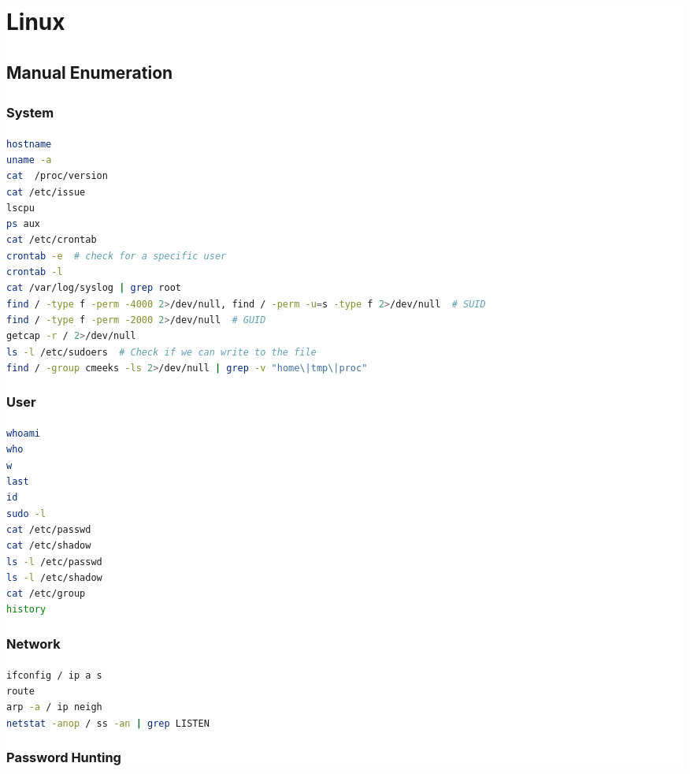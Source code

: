 # Linux

## Manual Enumeration

### System

```bash
hostname
uname -a
cat  /proc/version
cat /etc/issue
lscpu
ps aux
cat /etc/crontab
crontab -e  # check for a specific user
crontab -l
cat /var/log/syslog | grep root
find / -type f -perm -4000 2>/dev/null, find / -perm -u=s -type f 2>/dev/null  # SUID
find / -type f -perm -2000 2>/dev/null  # GUID
getcap -r / 2>/dev/null
ls -l /etc/sudoers  # Check if we can write to the file
find / -group cmeeks -ls 2>/dev/null | grep -v "home\|tmp\|proc"
```

### User

```bash
whoami
who
w
last
id
sudo -l
cat /etc/passwd
cat /etc/shadow
ls -l /etc/passwd
ls -l /etc/shadow
cat /etc/group
history
```

### Network

```bash
ifconfig / ip a s
route
arp -a / ip neigh
netstat -anop / ss -an | grep LISTEN
```

### Password Hunting

